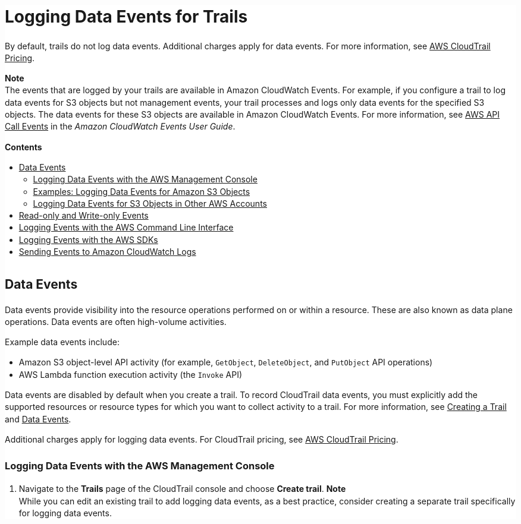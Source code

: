 # Logging Data Events for Trails<a name="logging-data-events-with-cloudtrail"></a>

By default, trails do not log data events\. Additional charges apply for data events\. For more information, see [ AWS CloudTrail Pricing](https://aws.amazon.com/cloudtrail/pricing/)\.

**Note**  
The events that are logged by your trails are available in Amazon CloudWatch Events\. For example, if you configure a trail to log data events for S3 objects but not management events, your trail processes and logs only data events for the specified S3 objects\. The data events for these S3 objects are available in Amazon CloudWatch Events\. For more information, see [AWS API Call Events](https://docs.aws.amazon.com/AmazonCloudWatch/latest/events/EventTypes.html#api_event_type) in the *Amazon CloudWatch Events User Guide*\. 

**Contents**
+ [Data Events](#logging-data-events)
  + [Logging Data Events with the AWS Management Console](#logging-data-events-with-the-cloudtrail-console)
  + [Examples: Logging Data Events for Amazon S3 Objects](#logging-data-events-examples)
  + [Logging Data Events for S3 Objects in Other AWS Accounts](#logging-data-events-for-s3-resources-in-other-accounts)
+ [Read\-only and Write\-only Events](#read-write-events-data)
+ [Logging Events with the AWS Command Line Interface](#creating-data-event-selectors-with-the-AWS-CLI)
+ [Logging Events with the AWS SDKs](#logging-data-events-with-the-AWS-SDKs)
+ [Sending Events to Amazon CloudWatch Logs](#sending-data-events-to-cloudwatch-logs)

## Data Events<a name="logging-data-events"></a>

Data events provide visibility into the resource operations performed on or within a resource\. These are also known as data plane operations\. Data events are often high\-volume activities\. 

 Example data events include:
+  Amazon S3 object\-level API activity \(for example, `GetObject`, `DeleteObject`, and `PutObject` API operations\)
+ AWS Lambda function execution activity \(the `Invoke` API\)

 Data events are disabled by default when you create a trail\. To record CloudTrail data events, you must explicitly add the supported resources or resource types for which you want to collect activity to a trail\. For more information, see [Creating a Trail](cloudtrail-create-a-trail-using-the-console-first-time.md) and [Data Events](#logging-data-events)\.

Additional charges apply for logging data events\. For CloudTrail pricing, see [AWS CloudTrail Pricing](https://aws.amazon.com/cloudtrail/pricing/)\.

### Logging Data Events with the AWS Management Console<a name="logging-data-events-with-the-cloudtrail-console"></a>

1. Navigate to the **Trails** page of the CloudTrail console and choose **Create trail**\. 
**Note**  
While you can edit an existing trail to add logging data events, as a best practice, consider creating a separate trail specifically for logging data events\.
